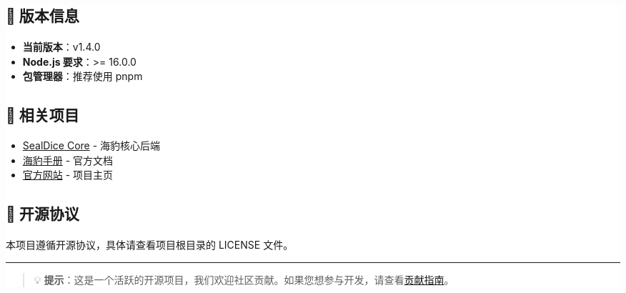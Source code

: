 ## 🔄 版本信息

- **当前版本**：v1.4.0
- **Node.js 要求**：>= 16.0.0
- **包管理器**：推荐使用 pnpm

## 🤝 相关项目

- [SealDice Core](https://github.com/sealdice/sealdice-core) - 海豹核心后端
- [海豹手册](https://docs.sealdice.com/) - 官方文档
- [官方网站](https://dice.weizaima.com/) - 项目主页

## 📄 开源协议

本项目遵循开源协议，具体请查看项目根目录的 LICENSE 文件。

---

> 💡 **提示**：这是一个活跃的开源项目，我们欢迎社区贡献。如果您想参与开发，请查看[贡献指南](./contributing.md)。